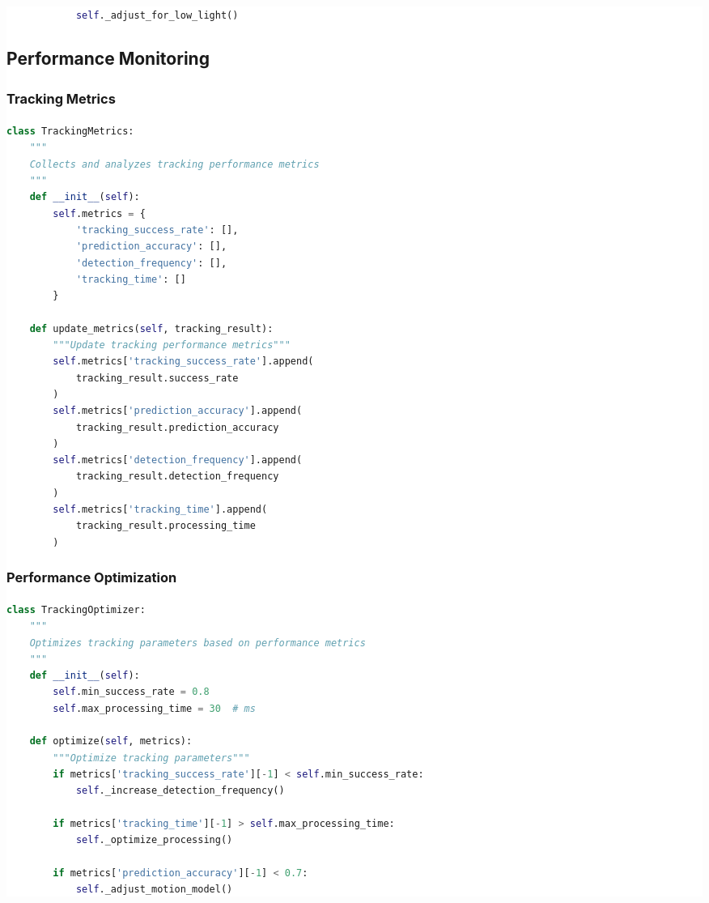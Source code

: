 ```python
            self._adjust_for_low_light()
```

## Performance Monitoring

### Tracking Metrics

```python
class TrackingMetrics:
    """
    Collects and analyzes tracking performance metrics
    """
    def __init__(self):
        self.metrics = {
            'tracking_success_rate': [],
            'prediction_accuracy': [],
            'detection_frequency': [],
            'tracking_time': []
        }
        
    def update_metrics(self, tracking_result):
        """Update tracking performance metrics"""
        self.metrics['tracking_success_rate'].append(
            tracking_result.success_rate
        )
        self.metrics['prediction_accuracy'].append(
            tracking_result.prediction_accuracy
        )
        self.metrics['detection_frequency'].append(
            tracking_result.detection_frequency
        )
        self.metrics['tracking_time'].append(
            tracking_result.processing_time
        )
```

### Performance Optimization

```python
class TrackingOptimizer:
    """
    Optimizes tracking parameters based on performance metrics
    """
    def __init__(self):
        self.min_success_rate = 0.8
        self.max_processing_time = 30  # ms
        
    def optimize(self, metrics):
        """Optimize tracking parameters"""
        if metrics['tracking_success_rate'][-1] < self.min_success_rate:
            self._increase_detection_frequency()
            
        if metrics['tracking_time'][-1] > self.max_processing_time:
            self._optimize_processing()
            
        if metrics['prediction_accuracy'][-1] < 0.7:
            self._adjust_motion_model()
```
